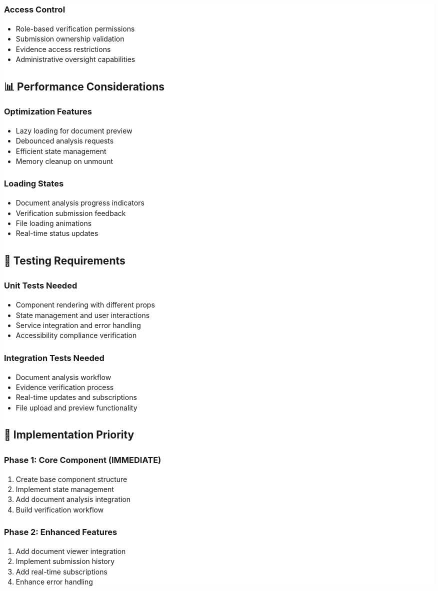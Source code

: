 ### **Access Control**
- Role-based verification permissions
- Submission ownership validation
- Evidence access restrictions
- Administrative oversight capabilities

## 📊 **Performance Considerations**

### **Optimization Features**
- Lazy loading for document preview
- Debounced analysis requests
- Efficient state management
- Memory cleanup on unmount

### **Loading States**
- Document analysis progress indicators
- Verification submission feedback
- File loading animations
- Real-time status updates

## 🧪 **Testing Requirements**

### **Unit Tests Needed**
- Component rendering with different props
- State management and user interactions
- Service integration and error handling
- Accessibility compliance verification

### **Integration Tests Needed**
- Document analysis workflow
- Evidence verification process
- Real-time updates and subscriptions
- File upload and preview functionality

## 🚀 **Implementation Priority**

### **Phase 1: Core Component (IMMEDIATE)**
1. Create base component structure
2. Implement state management
3. Add document analysis integration
4. Build verification workflow

### **Phase 2: Enhanced Features**
1. Add document viewer integration
2. Implement submission history
3. Add real-time subscriptions
4. Enhance error handling
